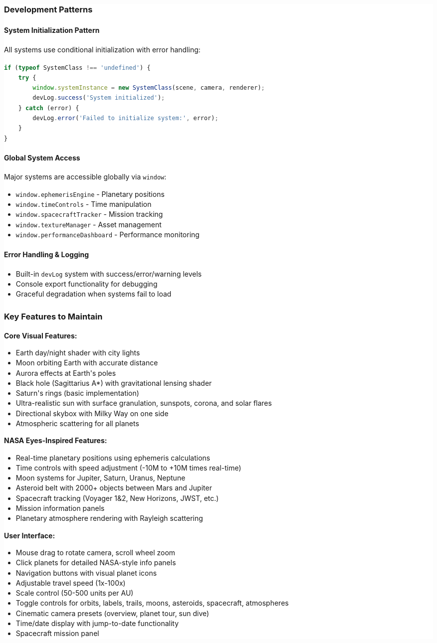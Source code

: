 ### Development Patterns

#### **System Initialization Pattern**
All systems use conditional initialization with error handling:
```javascript
if (typeof SystemClass !== 'undefined') {
    try {
        window.systemInstance = new SystemClass(scene, camera, renderer);
        devLog.success('System initialized');
    } catch (error) {
        devLog.error('Failed to initialize system:', error);
    }
}
```

#### **Global System Access**
Major systems are accessible globally via `window`:
- `window.ephemerisEngine` - Planetary positions
- `window.timeControls` - Time manipulation  
- `window.spacecraftTracker` - Mission tracking
- `window.textureManager` - Asset management
- `window.performanceDashboard` - Performance monitoring

#### **Error Handling & Logging**
- Built-in `devLog` system with success/error/warning levels
- Console export functionality for debugging
- Graceful degradation when systems fail to load

### Key Features to Maintain

**Core Visual Features:**
- Earth day/night shader with city lights
- Moon orbiting Earth with accurate distance
- Aurora effects at Earth's poles
- Black hole (Sagittarius A*) with gravitational lensing shader
- Saturn's rings (basic implementation)
- Ultra-realistic sun with surface granulation, sunspots, corona, and solar flares
- Directional skybox with Milky Way on one side
- Atmospheric scattering for all planets

**NASA Eyes-Inspired Features:**
- Real-time planetary positions using ephemeris calculations
- Time controls with speed adjustment (-10M to +10M times real-time)
- Moon systems for Jupiter, Saturn, Uranus, Neptune
- Asteroid belt with 2000+ objects between Mars and Jupiter
- Spacecraft tracking (Voyager 1&2, New Horizons, JWST, etc.)
- Mission information panels
- Planetary atmosphere rendering with Rayleigh scattering

**User Interface:**
- Mouse drag to rotate camera, scroll wheel zoom
- Click planets for detailed NASA-style info panels
- Navigation buttons with visual planet icons
- Adjustable travel speed (1x-100x)
- Scale control (50-500 units per AU)
- Toggle controls for orbits, labels, trails, moons, asteroids, spacecraft, atmospheres
- Cinematic camera presets (overview, planet tour, sun dive)
- Time/date display with jump-to-date functionality
- Spacecraft mission panel
